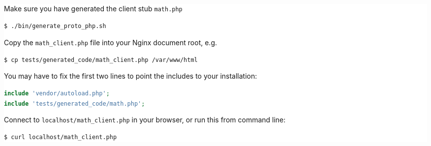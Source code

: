 Make sure you have generated the client stub `math.php`

```sh
$ ./bin/generate_proto_php.sh
```

Copy the `math_client.php` file into your Nginx document root, e.g.

```sh
$ cp tests/generated_code/math_client.php /var/www/html
```

You may have to fix the first two lines to point the includes to your installation:

```php
include 'vendor/autoload.php';
include 'tests/generated_code/math.php';
```

Connect to `localhost/math_client.php` in your browser, or run this from command line:

```sh
$ curl localhost/math_client.php
```

[Node]:https://github.com/grpc/grpc/tree/master/src/node/examples
